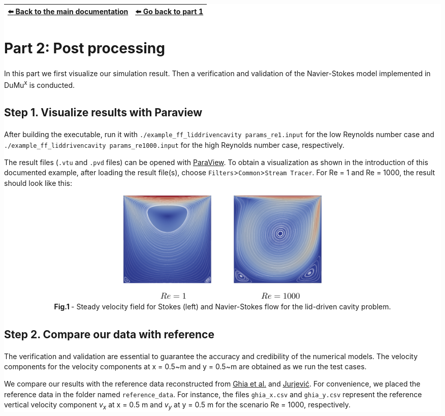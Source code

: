 


| [:arrow_left: Back to the main documentation](../README.md) | [:arrow_left: Go back to part 1](problem.md) |
|---|---:|

# Part 2: Post processing
In this part we first visualize our simulation result. Then a verification and validation of the Navier-Stokes model implemented in DuMu<sup>x</sup> is conducted.

## Step 1. Visualize results with Paraview

After building the executable, run it with `./example_ff_liddrivencavity params_re1.input` for the low Reynolds number case and
`./example_ff_liddrivencavity params_re1000.input` for the high Reynolds number case, respectively.

The result files (`.vtu` and `.pvd` files) can be opened with [ParaView](https://www.paraview.org/).
To obtain a visualization as shown in the introduction of this documented example, after loading the result file(s), choose `Filters`>`Common`>`Stream Tracer`.
For Re = 1 and Re = 1000, the result should look like this:

<figure>
    <center>
        <img src="../img/result.svg" alt="Lid-driven cavity setup" width="50%"/>
        <figcaption> <b> Fig.1 </b> - Steady velocity field for Stokes (left) and Navier-Stokes flow for the lid-driven cavity problem.</figcaption>
    </center>
</figure>


## Step 2. Compare our data with reference

The verification and validation are essential to guarantee the accuracy and credibility of the numerical models.
The velocity components for the velocity components at x = 0.5~m and y = 0.5~m are obtained as we run the test cases. 

We compare our results with the reference data reconstructed from [Ghia et al.](https://doi.org/10.1016/0021-9991(82)90058-4) and [Jurjević](https://doi.org/10.1002/(SICI)1097-0363(19991015)31:3<601::AID-FLD892>3.0.CO;2-Z).
For convenience, we placed the reference data in the folder named `reference_data`. For instance, the files `ghia_x.csv` and `ghia_y.csv` represent the reference vertical velocity component $`v_x`$ at x = 0.5 m and $`v_y`$ at y = 0.5 m for the scenario Re = 1000, respectively.
